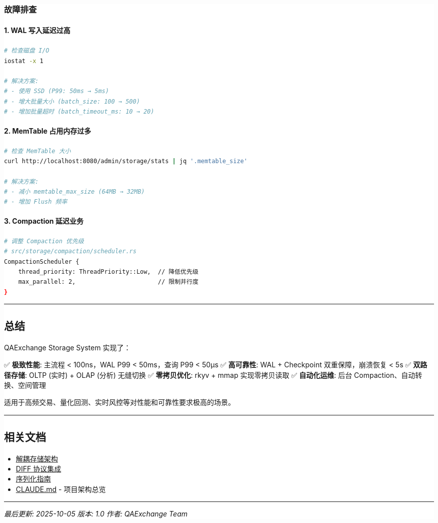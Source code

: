 ### 故障排查

#### 1. WAL 写入延迟过高
```bash
# 检查磁盘 I/O
iostat -x 1

# 解决方案:
# - 使用 SSD (P99: 50ms → 5ms)
# - 增大批量大小 (batch_size: 100 → 500)
# - 增加批量超时 (batch_timeout_ms: 10 → 20)
```

#### 2. MemTable 占用内存过多
```bash
# 检查 MemTable 大小
curl http://localhost:8080/admin/storage/stats | jq '.memtable_size'

# 解决方案:
# - 减小 memtable_max_size (64MB → 32MB)
# - 增加 Flush 频率
```

#### 3. Compaction 延迟业务
```bash
# 调整 Compaction 优先级
# src/storage/compaction/scheduler.rs
CompactionScheduler {
    thread_priority: ThreadPriority::Low,  // 降低优先级
    max_parallel: 2,                       // 限制并行度
}
```

---

## 总结

QAExchange Storage System 实现了：

✅ **极致性能**: 主流程 < 100ns，WAL P99 < 50ms，查询 P99 < 50μs
✅ **高可靠性**: WAL + Checkpoint 双重保障，崩溃恢复 < 5s
✅ **双路径存储**: OLTP (实时) + OLAP (分析) 无缝切换
✅ **零拷贝优化**: rkyv + mmap 实现零拷贝读取
✅ **自动化运维**: 后台 Compaction、自动转换、空间管理

适用于高频交易、量化回测、实时风控等对性能和可靠性要求极高的场景。

---

## 相关文档

- [解耦存储架构](./DECOUPLED_STORAGE_ARCHITECTURE.md)
- [DIFF 协议集成](./DIFF_BUSINESS_INTEGRATION.md)
- [序列化指南](./SERIALIZATION_GUIDE.md)
- [CLAUDE.md](../CLAUDE.md) - 项目架构总览

---

*最后更新: 2025-10-05*
*版本: 1.0*
*作者: QAExchange Team*
